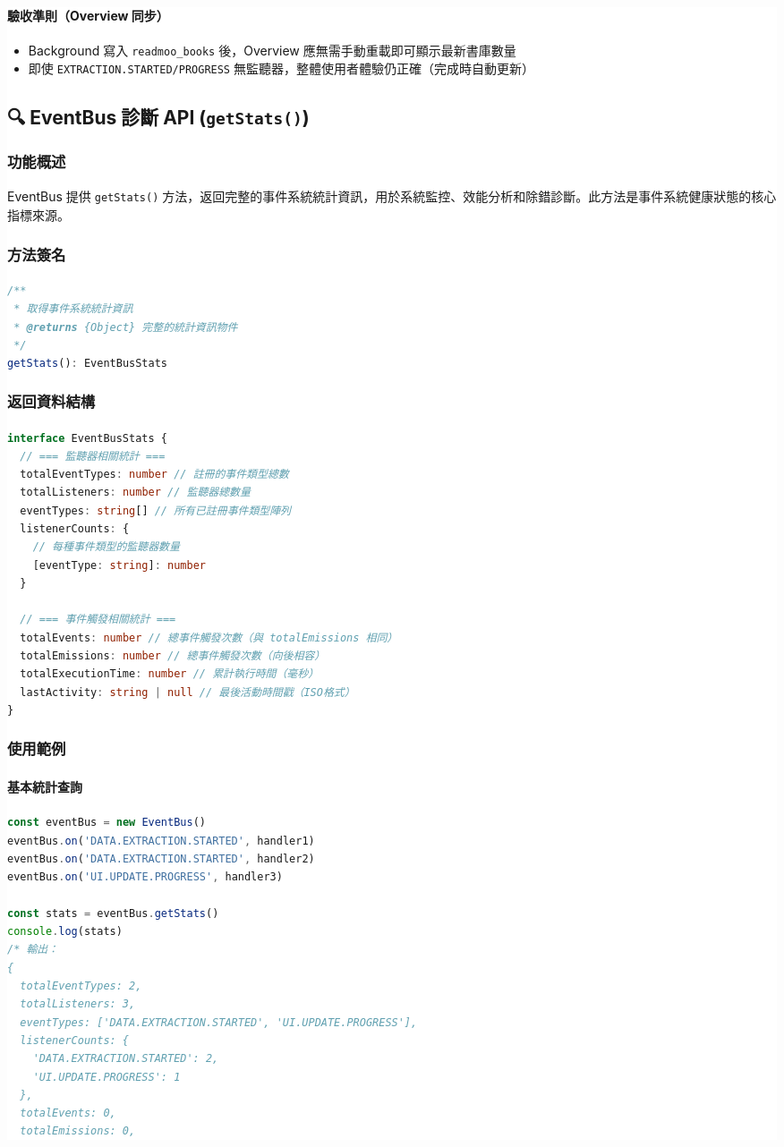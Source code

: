 #### 驗收準則（Overview 同步）

- Background 寫入 `readmoo_books` 後，Overview 應無需手動重載即可顯示最新書庫數量
- 即使 `EXTRACTION.STARTED/PROGRESS` 無監聽器，整體使用者體驗仍正確（完成時自動更新）

## 🔍 EventBus 診斷 API (`getStats()`)

### 功能概述

EventBus 提供 `getStats()` 方法，返回完整的事件系統統計資訊，用於系統監控、效能分析和除錯診斷。此方法是事件系統健康狀態的核心指標來源。

### 方法簽名

```javascript
/**
 * 取得事件系統統計資訊
 * @returns {Object} 完整的統計資訊物件
 */
getStats(): EventBusStats
```

### 返回資料結構

```typescript
interface EventBusStats {
  // === 監聽器相關統計 ===
  totalEventTypes: number // 註冊的事件類型總數
  totalListeners: number // 監聽器總數量
  eventTypes: string[] // 所有已註冊事件類型陣列
  listenerCounts: {
    // 每種事件類型的監聽器數量
    [eventType: string]: number
  }

  // === 事件觸發相關統計 ===
  totalEvents: number // 總事件觸發次數（與 totalEmissions 相同）
  totalEmissions: number // 總事件觸發次數（向後相容）
  totalExecutionTime: number // 累計執行時間（毫秒）
  lastActivity: string | null // 最後活動時間戳（ISO格式）
}
```

### 使用範例

#### 基本統計查詢

```javascript
const eventBus = new EventBus()
eventBus.on('DATA.EXTRACTION.STARTED', handler1)
eventBus.on('DATA.EXTRACTION.STARTED', handler2)
eventBus.on('UI.UPDATE.PROGRESS', handler3)

const stats = eventBus.getStats()
console.log(stats)
/* 輸出：
{
  totalEventTypes: 2,
  totalListeners: 3,
  eventTypes: ['DATA.EXTRACTION.STARTED', 'UI.UPDATE.PROGRESS'],
  listenerCounts: {
    'DATA.EXTRACTION.STARTED': 2,
    'UI.UPDATE.PROGRESS': 1
  },
  totalEvents: 0,
  totalEmissions: 0,
```